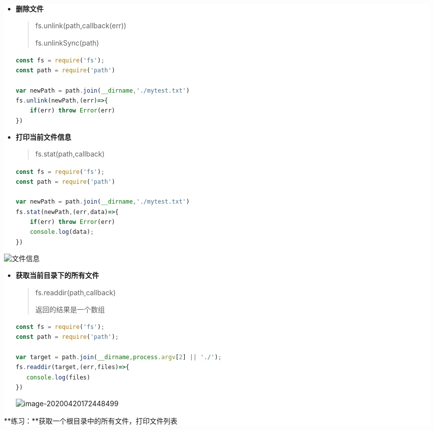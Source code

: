 
  

- **删除文件**

  > fs.unlink(path,callback(err))
  >
  > fs.unlinkSync(path)

  ```javascript
  const fs = require('fs');
  const path = require('path')
  
  var newPath = path.join(__dirname,'./mytest.txt')
  fs.unlink(newPath,(err)=>{
      if(err) throw Error(err)
  })
  ```

- **打印当前文件信息**

  > fs.stat(path,callback)

  ```javascript
  const fs = require('fs');
  const path = require('path')
  
  var newPath = path.join(__dirname,'./mytest.txt')
  fs.stat(newPath,(err,data)=>{
      if(err) throw Error(err)
      console.log(data);
  })
  ```

![文件信息](D:/Typora/typora-user-images/NodeJS/image-20200420172512795.png)

- **获取当前目录下的所有文件**

  > fs.readdir(path,callback)
  >
  > 返回的结果是一个数组

   ```javascript
   const fs = require('fs');
  const path = require('path');
  
  var target = path.join(__dirname,process.argv[2] || './');
  fs.readdir(target,(err,files)=>{
      console.log(files)
  })
   ```

  ![image-20200420172448499](D:/Typora/typora-user-images/NodeJS/image-20200420172448499.png)





**练习：**获取一个根目录中的所有文件，打印文件列表
